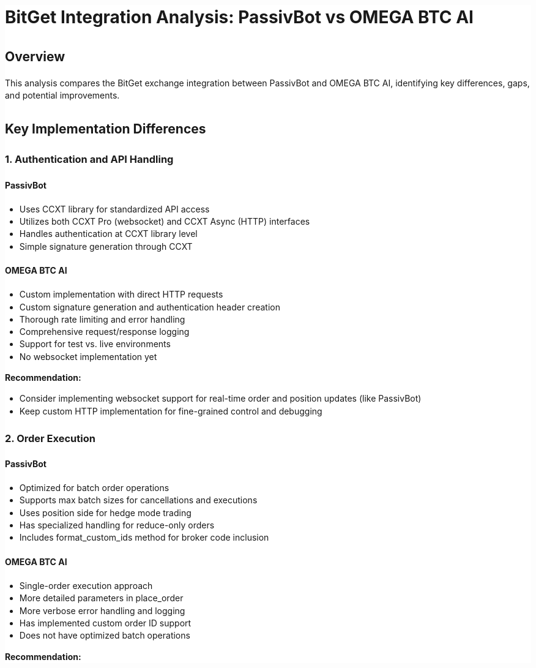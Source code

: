 # BitGet Integration Analysis: PassivBot vs OMEGA BTC AI

## Overview

This analysis compares the BitGet exchange integration between PassivBot and OMEGA BTC AI, identifying key differences, gaps, and potential improvements.

## Key Implementation Differences

### 1. Authentication and API Handling

#### PassivBot

- Uses CCXT library for standardized API access
- Utilizes both CCXT Pro (websocket) and CCXT Async (HTTP) interfaces
- Handles authentication at CCXT library level
- Simple signature generation through CCXT

#### OMEGA BTC AI

- Custom implementation with direct HTTP requests
- Custom signature generation and authentication header creation
- Thorough rate limiting and error handling
- Comprehensive request/response logging
- Support for test vs. live environments
- No websocket implementation yet

**Recommendation:**

- Consider implementing websocket support for real-time order and position updates (like PassivBot)
- Keep custom HTTP implementation for fine-grained control and debugging

### 2. Order Execution

#### PassivBot

- Optimized for batch order operations
- Supports max batch sizes for cancellations and executions
- Uses position side for hedge mode trading
- Has specialized handling for reduce-only orders
- Includes format_custom_ids method for broker code inclusion

#### OMEGA BTC AI

- Single-order execution approach
- More detailed parameters in place_order
- More verbose error handling and logging
- Has implemented custom order ID support
- Does not have optimized batch operations

**Recommendation:**
